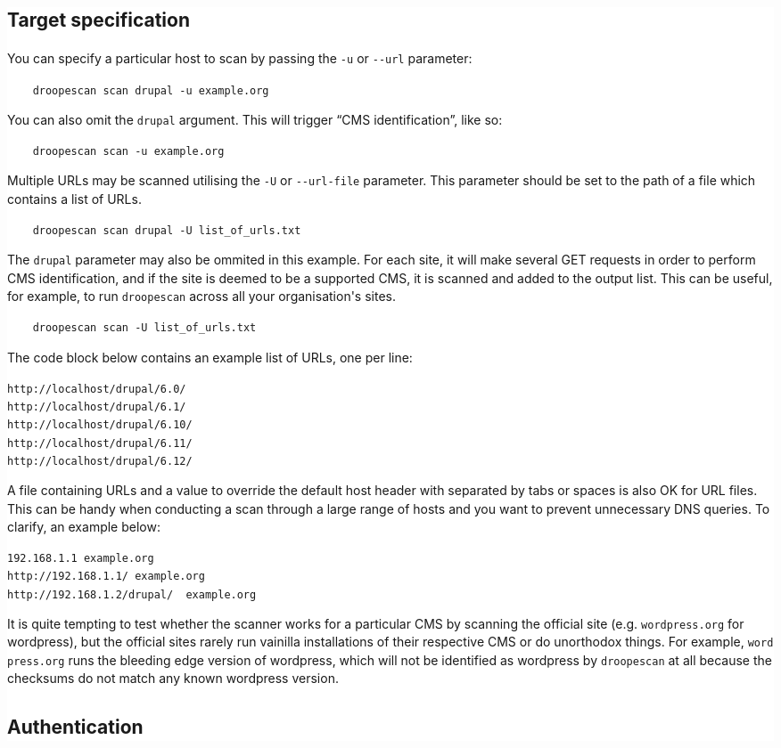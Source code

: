 ## Target specification

[](https://github.com/SamJoan/droopescan#target-specification)

You can specify a particular host to scan by passing the `-u` or `--url` parameter:

```
    droopescan scan drupal -u example.org
```

You can also omit the `drupal` argument. This will trigger “CMS identification”, like so:

```
    droopescan scan -u example.org
```

Multiple URLs may be scanned utilising the `-U` or `--url-file` parameter. This parameter should be set to the path of a file which contains a list of URLs.

```
    droopescan scan drupal -U list_of_urls.txt
```

The `drupal` parameter may also be ommited in this example. For each site, it will make several GET requests in order to perform CMS identification, and if the site is deemed to be a supported CMS, it is scanned and added to the output list. This can be useful, for example, to run `droopescan` across all your organisation's sites.

```
    droopescan scan -U list_of_urls.txt
```

The code block below contains an example list of URLs, one per line:

```
http://localhost/drupal/6.0/
http://localhost/drupal/6.1/
http://localhost/drupal/6.10/
http://localhost/drupal/6.11/
http://localhost/drupal/6.12/
```

A file containing URLs and a value to override the default host header with separated by tabs or spaces is also OK for URL files. This can be handy when conducting a scan through a large range of hosts and you want to prevent unnecessary DNS queries. To clarify, an example below:

```
192.168.1.1	example.org
http://192.168.1.1/	example.org
http://192.168.1.2/drupal/	example.org
```

It is quite tempting to test whether the scanner works for a particular CMS by scanning the official site (e.g. `wordpress.org` for wordpress), but the official sites rarely run vainilla installations of their respective CMS or do unorthodox things. For example, `wordpress.org` runs the bleeding edge version of wordpress, which will not be identified as wordpress by `droopescan` at all because the checksums do not match any known wordpress version.

## Authentication
